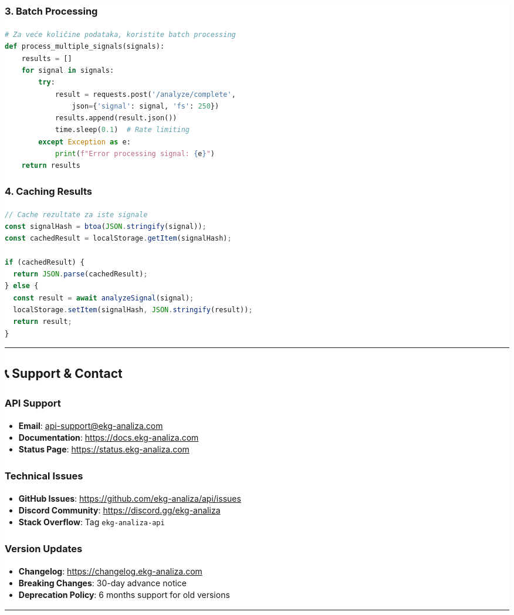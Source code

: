 ### 3. Batch Processing
```python
# Za veće količine podataka, koristite batch processing
def process_multiple_signals(signals):
    results = []
    for signal in signals:
        try:
            result = requests.post('/analyze/complete', 
                json={'signal': signal, 'fs': 250})
            results.append(result.json())
            time.sleep(0.1)  # Rate limiting
        except Exception as e:
            print(f"Error processing signal: {e}")
    return results
```

### 4. Caching Results
```javascript
// Cache rezultate za iste signale
const signalHash = btoa(JSON.stringify(signal));
const cachedResult = localStorage.getItem(signalHash);

if (cachedResult) {
  return JSON.parse(cachedResult);
} else {
  const result = await analyzeSignal(signal);
  localStorage.setItem(signalHash, JSON.stringify(result));
  return result;
}
```

---

## 📞 Support & Contact

### API Support
- **Email**: api-support@ekg-analiza.com
- **Documentation**: https://docs.ekg-analiza.com
- **Status Page**: https://status.ekg-analiza.com

### Technical Issues
- **GitHub Issues**: https://github.com/ekg-analiza/api/issues
- **Discord Community**: https://discord.gg/ekg-analiza
- **Stack Overflow**: Tag `ekg-analiza-api`

### Version Updates
- **Changelog**: https://changelog.ekg-analiza.com
- **Breaking Changes**: 30-day advance notice
- **Deprecation Policy**: 6 months support for old versions

---